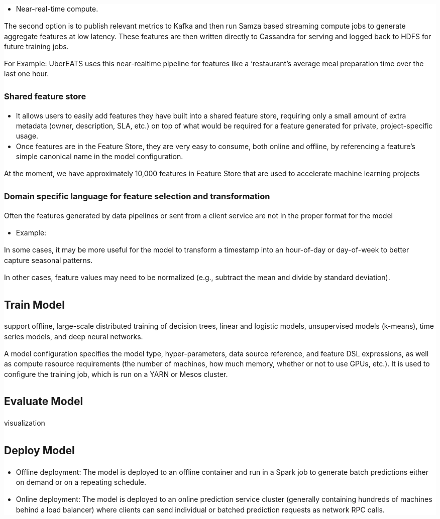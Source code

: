 * Near-real-time compute.

The second option is to publish relevant metrics to Kafka and then run Samza based streaming compute jobs to generate aggregate features at low latency. These features are then written directly to Cassandra for serving and logged back to HDFS for future training jobs.

For Example: UberEATS uses this near-realtime pipeline for features like a ‘restaurant’s average meal preparation time over the last one hour.

### Shared feature store

* It allows users to easily add features they have built into a shared feature store, requiring only a small amount of extra metadata (owner, description, SLA, etc.) on top of what would be required for a feature generated for private, project-specific usage.
* Once features are in the Feature Store, they are very easy to consume, both online and offline, by referencing a feature’s simple canonical name in the model configuration.

At the moment, we have approximately 10,000 features in Feature Store that are used to accelerate machine learning projects

### Domain specific language for feature selection and transformation

Often the features generated by data pipelines or sent from a client service are not in the proper format for the model

* Example:

In some cases, it may be more useful for the model to transform a timestamp into an hour-of-day or day-of-week to better capture seasonal patterns.

In other cases, feature values may need to be normalized (e.g., subtract the mean and divide by standard deviation).

## Train Model

support offline, large-scale distributed training of decision trees, linear and logistic models, unsupervised models (k-means), time series models, and deep neural networks.

A model configuration specifies the model type, hyper-parameters, data source reference, and feature DSL expressions, as well as compute resource requirements (the number of machines, how much memory, whether or not to use GPUs, etc.). It is used to configure the training job, which is run on a YARN or Mesos cluster.

## Evaluate Model

visualization

## Deploy Model

* Offline deployment: The model is deployed to an offline container and run in a Spark job to generate batch predictions either on demand or on a repeating schedule.

* Online deployment: The model is deployed to an online prediction service cluster (generally containing hundreds of machines behind a load balancer) where clients can send individual or batched prediction requests as network RPC calls.
